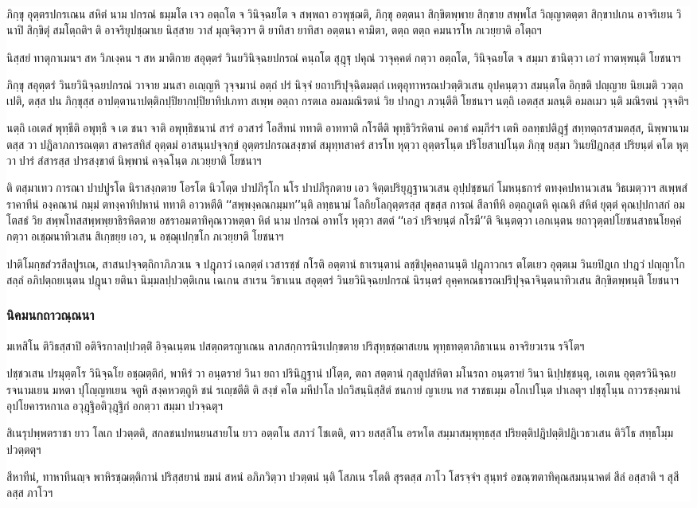 
<p>  ภิกฺขุ  อุตฺตรปกรเณน สหิตํ  นาม ปกรณํ  ธมฺมโต เจว อตฺถโต จ วินิจฺฉยโต จ สพฺพถา อวพุชฺฌติ,  ภิกฺขุ อตฺตนา สิกฺขิตพฺพาย สิกฺขาย สพฺพโส วิญฺญาตตฺตา สิกฺขาปเกน อาจริเยน วินาปิ สิกฺขิตุํ สมโตฺถติฯ ติ อาจริยุปชฺฌาเย นิสฺสาย วาสํ มุญฺจิตฺวาฯ ติ ยาทิสา ยาทิสา อตฺตนา คามิตา, ตตฺถ ตตฺถ คมนารโห ภเวยฺยาติ อโตฺถฯ</p>


<p> นิสฺสยํ ทาตุกาเมนฯ สห วิภเงฺคน ฯ สห มาติกาย  สอุตฺตรํ วินยวินิจฺฉยปกรณํ  คนฺถโต สุฎฺฐุ ปคุณํ วาจุคฺคตํ กตฺวา อตฺถโต, วินิจฺฉยโต จ สมฺมา ชานิตฺวา เอวํ ทาตพฺพนฺติ โยชนาฯ</p>


<p>  ภิกฺขุ  สอุตฺตรํ วินยวินิจฺฉยปกรณํ วาจาย  มนสา  อเญฺญหิ วุจฺจมานํ  อตฺถํ  ปรํ  นิจฺจํ  ยถาปริปุจฺฉิตมตฺถํ เหตุอุทาหรณปวตฺติวเสน อุปคนฺตฺวา สมนฺตโต  อิกฺขติ ปญฺญาย นิยเมติ ววตฺถเปติ, ตสฺส ปน ภิกฺขุสฺส  อาปตฺตานาปตฺติกปฺปิยากปฺปิยาทิปเภทา สเพฺพ อตฺถา  กรตเล อมลมณิรตนํ วิย  ปากฎา ภวนฺตีติ โยชนาฯ นตฺถิ เอตสฺส มลนฺติ  อมลเมว นฺติ มณิรตนํ วุจฺจติฯ</p>


<p> นตฺถิ เอเตสํ พุทฺธีติ  อพุทฺธี จ เต ชนา จาติ  อพุทฺธิชนานํ  สารํ อวสารํ โอสีทนํ ททาติ อาททาติ กโรตีติ  พุทฺธิวิรหิตานํ อคาธํ คมฺภีรํฯ เตหิ อลทฺธปติฎฺฐํ  สทฺทตฺถรสามตสฺส, นิพฺพานามตสฺส วา ปฎิลาภการณตฺตา สาครสทิสํ  อุตฺตมํ  อาสนฺนปจฺจกฺขํ อุตฺตรปกรณสงฺขาตํ สมุทฺทสาครํ สารโท หุตฺวา  อุตฺตรโนฺต ปริโยสาเปโนฺต  ภิกฺขุ  ยสฺมา  วินยปิฎกสฺส ปริยนฺตํ คโต หุตฺวา  ปารํ สํสารสฺส ปารสงฺขาตํ นิพฺพานํ คจฺฉโนฺต  ภเวยฺยาติ โยชนาฯ</p>


<p> ติ ตสฺมาเทว การณา  ปาปปูรโต นิราสงฺกตาย โอรโต นิวโตฺต ปาปภีรุโก นโร  ปาปภีรุกตาย เอว จิตฺตปริยุฎฺฐานวเสน อุปฺปชฺชนกํ โมหนฺธการํ ตทงฺคปหานวเสน วิธเมตฺวาฯ  สเพฺพสํ ราคาทีนํ องฺคณานํ กมฺมํ ตทงฺคาทิปหานํ ททาติ อาวหตีติ ‘‘สพฺพงฺคณกมฺมท’’นฺติ ลทฺธนามํ  โลกิยโลกุตฺตรสฺส สุขสฺส การณํ  สีลาทีหิ อตฺถภูเตหิ คุเณหิ สํหิตํ ยุตฺตํ คุณปฺปกาสกํ  อมโตสธํ วิย  สพฺพโทสสพฺพพฺยาธิรหิตตาย อชราอมตาทิคุณาวหตฺตา หิตํ  นาม ปกรณํ  อาทโร หุตฺวา  สตตํ  ‘‘เอวํ ปริจยนฺตํ กโรมี’’ติ จิเนฺตตฺวา เอกเนฺตน ยถาวุตฺตปโยชนสาธนโยคฺคํ กตฺวา อเชฺฌนาทิวเสน สิเกฺขยฺย เอว, น อชฺฌุเปกฺขโก ภเวยฺยาติ โยชนาฯ</p>


<p>  ปาติโมกฺขสํวรสีลปูรเณ, สาสนปจฺจตฺถิกาภิภวเน จ ปฎุภาวํ เฉกตฺตํ เวสารชฺชํ กโรติ อตฺตานํ ธาเรนฺตานํ ลชฺชิปุคฺคลานนฺติ ปฎุภาวกเร  ตโตเยว อุตฺตเม  วินยปิฎเก  ปาฎวํ ปญฺญาโกสลฺลํ อภิปตฺถยเนฺตน ปฎุนา ยตินา นิมฺมลปฺปวตฺติเกน  เฉเกน สาเรน วิธาเนน  สอุตฺตรํ วินยวินิจฺฉยปกรณํ  นิรนฺตรํ  อุคฺคหณธารณปริปุจฺฉาจินฺตนาทิวเสน สิกฺขิตพฺพนฺติ โยชนาฯ</p>

</p>

</p>


<h3>นิคมนกถาวณฺณนา</h3>
<p> มเหสิโน  ติวิธสฺสาปิ  อติจิรกาลปฺปวตฺติํ อิจฺฉเนฺตน  ปสตฺถตรญาเณน  ลาภสกฺการนิรเปกฺขตาย ปริสุทฺธชฺฌาสเยน  พุทฺธทตฺตาภิธาเนน อาจริยวเรน รจิโตฯ</p>


<p>ปชฺชวเสน  ปรมุตฺตโร  วินิจฺฉโย  อชฺฌตฺติกํ, พาหิรํ วา  อนฺตรายํ วินา ยถา  ปรินิฎฺฐานํ ปโตฺต, ตถา สตฺตานํ  กุสลูปสํหิตา  มโนรถา  อนฺตรายํ วินา นิปฺปชฺชนฺตุ, เอเตน อุตฺตรวินิจฺฉยรจนามเยน มหตา ปุโญฺญทเยน จตูหิ สงฺคหวตฺถูหิ ชนํ รเญฺชตีติ ติ สงฺขํ คโต มหีปาโล  ปถวิสนฺนิสฺสิตํ ชนกายํ  ญาเยน ทส ราชธเมฺม อโกเปโนฺต ปาเลตุฯ  ปชฺชุโนฺน  ถาวรชงฺคมานํ อุปโยคารหกาเล  อวุฎฺฐิอติวุฎฺฐิกํ อกตฺวา สมฺมา ปวจฺฉตุฯ</p>


<p>  สิเนรุปพฺพตราชา  ยาว โลเก ปวตฺตติ,  สกลชนปทนยนสายโน  ยาว อตฺตโน สภาวํ โชเตติ, ตาว ยสสฺสิโน  อรหโต สมฺมาสมฺพุทฺธสฺส  ปริยตฺติปฎิปตฺติปฎิเวธวเสน ติวิโธ สทฺธโมฺม  ปวตฺตตุฯ</p>


<p> สีหาทีนํ, ทาหาทีนญฺจ พาหิรชฺฌตฺติกานํ ปริสฺสยานํ ขมนํ สหนํ อภิภวิตฺวา ปวตฺตนํ นฺติ โสภเน รโตติ  สุรตสฺส ภาโว โสรจฺจํฯ สุนฺทรํ อขณฺฑตาทิคุณสมนฺนาคตํ สีลํ อสฺสาติ ฯ สุสีลสฺส ภาโวฯ</p>
